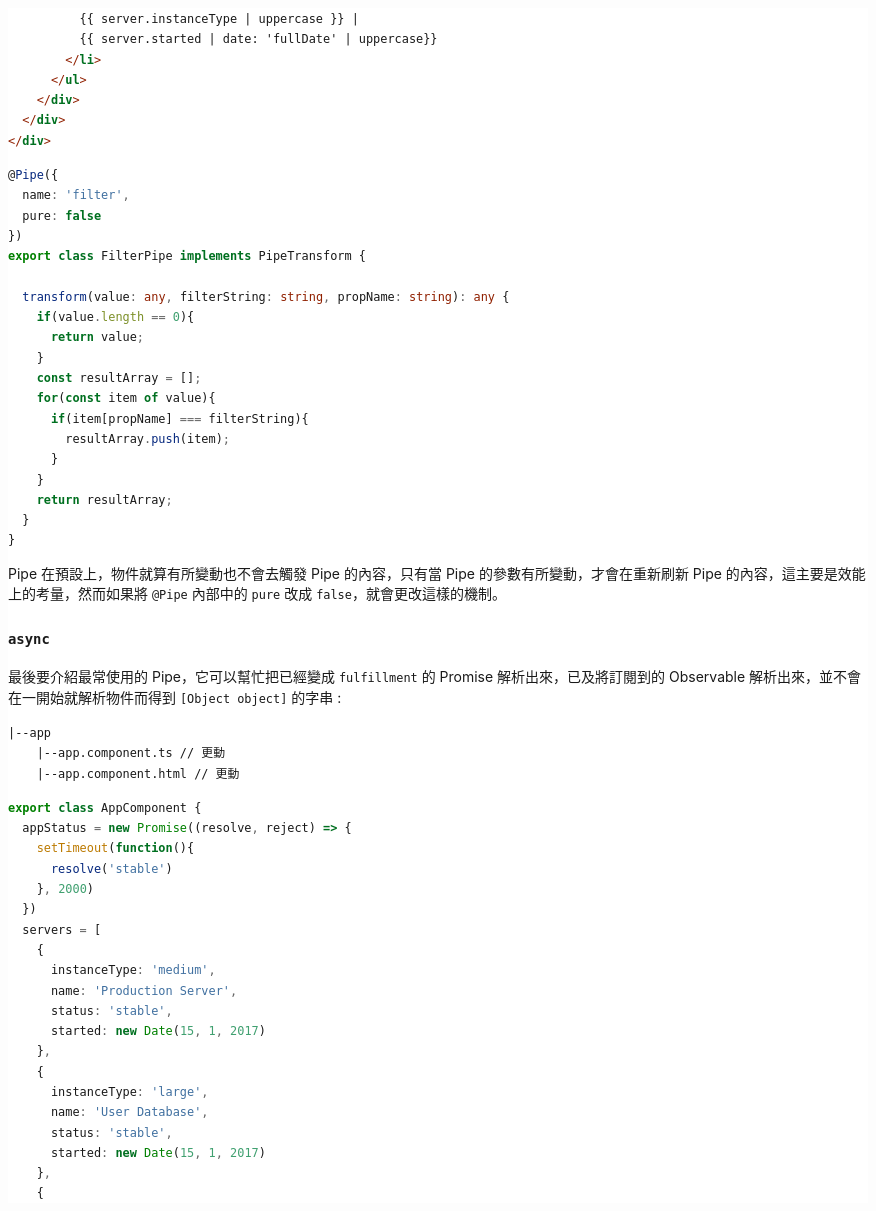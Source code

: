 ``` html
          {{ server.instanceType | uppercase }} |
          {{ server.started | date: 'fullDate' | uppercase}}
        </li>
      </ul>
    </div>
  </div>
</div>
```

``` TypeScript
@Pipe({
  name: 'filter',
  pure: false
})
export class FilterPipe implements PipeTransform {

  transform(value: any, filterString: string, propName: string): any {
    if(value.length == 0){
      return value;
    }
    const resultArray = [];
    for(const item of value){
      if(item[propName] === filterString){
        resultArray.push(item);
      }
    }
    return resultArray;
  }
}
```

Pipe 在預設上，物件就算有所變動也不會去觸發 Pipe 的內容，只有當 Pipe 的參數有所變動，才會在重新刷新 Pipe 的內容，這主要是效能上的考量，然而如果將 `@Pipe` 內部中的 `pure` 改成 `false`，就會更改這樣的機制。

### `async`

最後要介紹最常使用的 Pipe，它可以幫忙把已經變成 `fulfillment` 的 Promise 解析出來，已及將訂閱到的 Observable 解析出來，並不會在一開始就解析物件而得到 `[Object object]` 的字串 :

```
|--app
    |--app.component.ts // 更動
    |--app.component.html // 更動
```
 
``` TypeScript
export class AppComponent {
  appStatus = new Promise((resolve, reject) => {
    setTimeout(function(){
      resolve('stable')
    }, 2000)
  })
  servers = [
    {
      instanceType: 'medium',
      name: 'Production Server',
      status: 'stable',
      started: new Date(15, 1, 2017)
    },
    {
      instanceType: 'large',
      name: 'User Database',
      status: 'stable',
      started: new Date(15, 1, 2017)
    },
    {
```